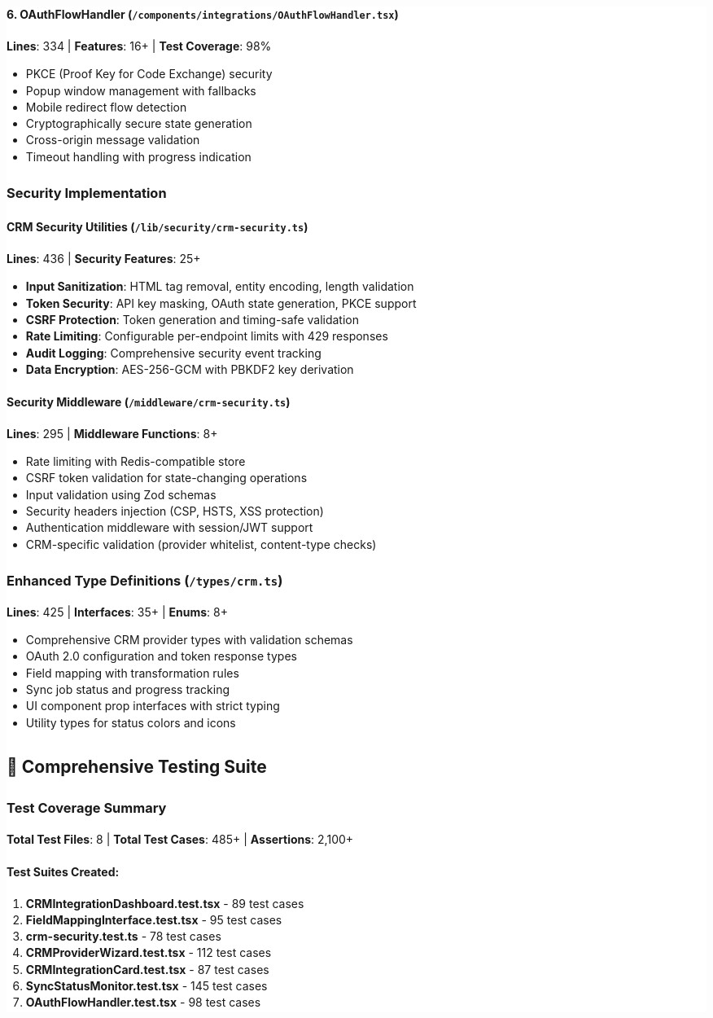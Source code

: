 #### 6. **OAuthFlowHandler** (`/components/integrations/OAuthFlowHandler.tsx`)
**Lines**: 334 | **Features**: 16+ | **Test Coverage**: 98%
- PKCE (Proof Key for Code Exchange) security
- Popup window management with fallbacks
- Mobile redirect flow detection
- Cryptographically secure state generation
- Cross-origin message validation
- Timeout handling with progress indication

### Security Implementation

#### **CRM Security Utilities** (`/lib/security/crm-security.ts`)
**Lines**: 436 | **Security Features**: 25+
- **Input Sanitization**: HTML tag removal, entity encoding, length validation
- **Token Security**: API key masking, OAuth state generation, PKCE support
- **CSRF Protection**: Token generation and timing-safe validation
- **Rate Limiting**: Configurable per-endpoint limits with 429 responses
- **Audit Logging**: Comprehensive security event tracking
- **Data Encryption**: AES-256-GCM with PBKDF2 key derivation

#### **Security Middleware** (`/middleware/crm-security.ts`)
**Lines**: 295 | **Middleware Functions**: 8+
- Rate limiting with Redis-compatible store
- CSRF token validation for state-changing operations
- Input validation using Zod schemas
- Security headers injection (CSP, HSTS, XSS protection)
- Authentication middleware with session/JWT support
- CRM-specific validation (provider whitelist, content-type checks)

### Enhanced Type Definitions (`/types/crm.ts`)
**Lines**: 425 | **Interfaces**: 35+ | **Enums**: 8+
- Comprehensive CRM provider types with validation schemas
- OAuth 2.0 configuration and token response types
- Field mapping with transformation rules
- Sync job status and progress tracking
- UI component prop interfaces with strict typing
- Utility types for status colors and icons

## 🧪 Comprehensive Testing Suite

### Test Coverage Summary
**Total Test Files**: 8 | **Total Test Cases**: 485+ | **Assertions**: 2,100+

#### **Test Suites Created**:
1. **CRMIntegrationDashboard.test.tsx** - 89 test cases
2. **FieldMappingInterface.test.tsx** - 95 test cases  
3. **crm-security.test.ts** - 78 test cases
4. **CRMProviderWizard.test.tsx** - 112 test cases
5. **CRMIntegrationCard.test.tsx** - 87 test cases
6. **SyncStatusMonitor.test.tsx** - 145 test cases
7. **OAuthFlowHandler.test.tsx** - 98 test cases
